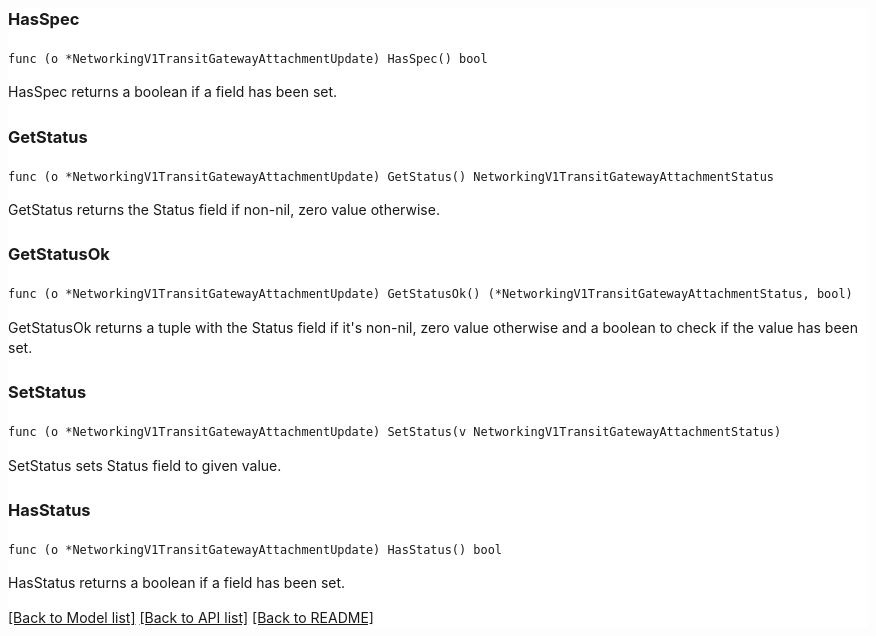 ### HasSpec

`func (o *NetworkingV1TransitGatewayAttachmentUpdate) HasSpec() bool`

HasSpec returns a boolean if a field has been set.

### GetStatus

`func (o *NetworkingV1TransitGatewayAttachmentUpdate) GetStatus() NetworkingV1TransitGatewayAttachmentStatus`

GetStatus returns the Status field if non-nil, zero value otherwise.

### GetStatusOk

`func (o *NetworkingV1TransitGatewayAttachmentUpdate) GetStatusOk() (*NetworkingV1TransitGatewayAttachmentStatus, bool)`

GetStatusOk returns a tuple with the Status field if it's non-nil, zero value otherwise
and a boolean to check if the value has been set.

### SetStatus

`func (o *NetworkingV1TransitGatewayAttachmentUpdate) SetStatus(v NetworkingV1TransitGatewayAttachmentStatus)`

SetStatus sets Status field to given value.

### HasStatus

`func (o *NetworkingV1TransitGatewayAttachmentUpdate) HasStatus() bool`

HasStatus returns a boolean if a field has been set.


[[Back to Model list]](../README.md#documentation-for-models) [[Back to API list]](../README.md#documentation-for-api-endpoints) [[Back to README]](../README.md)


